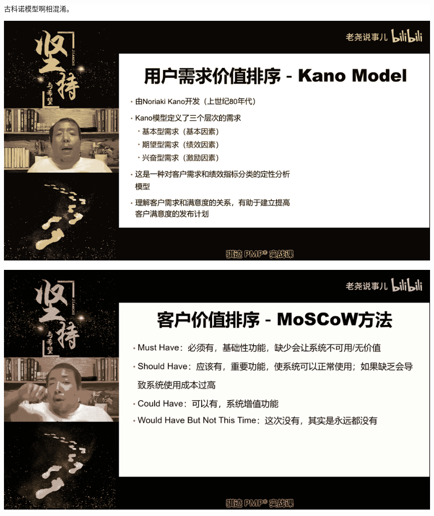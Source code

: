 古科诺模型啊相混淆。

![](img/2d7dd70dcc89b70aca874c2f2287f0ce_230.png)

![](img/2d7dd70dcc89b70aca874c2f2287f0ce_231.png)
